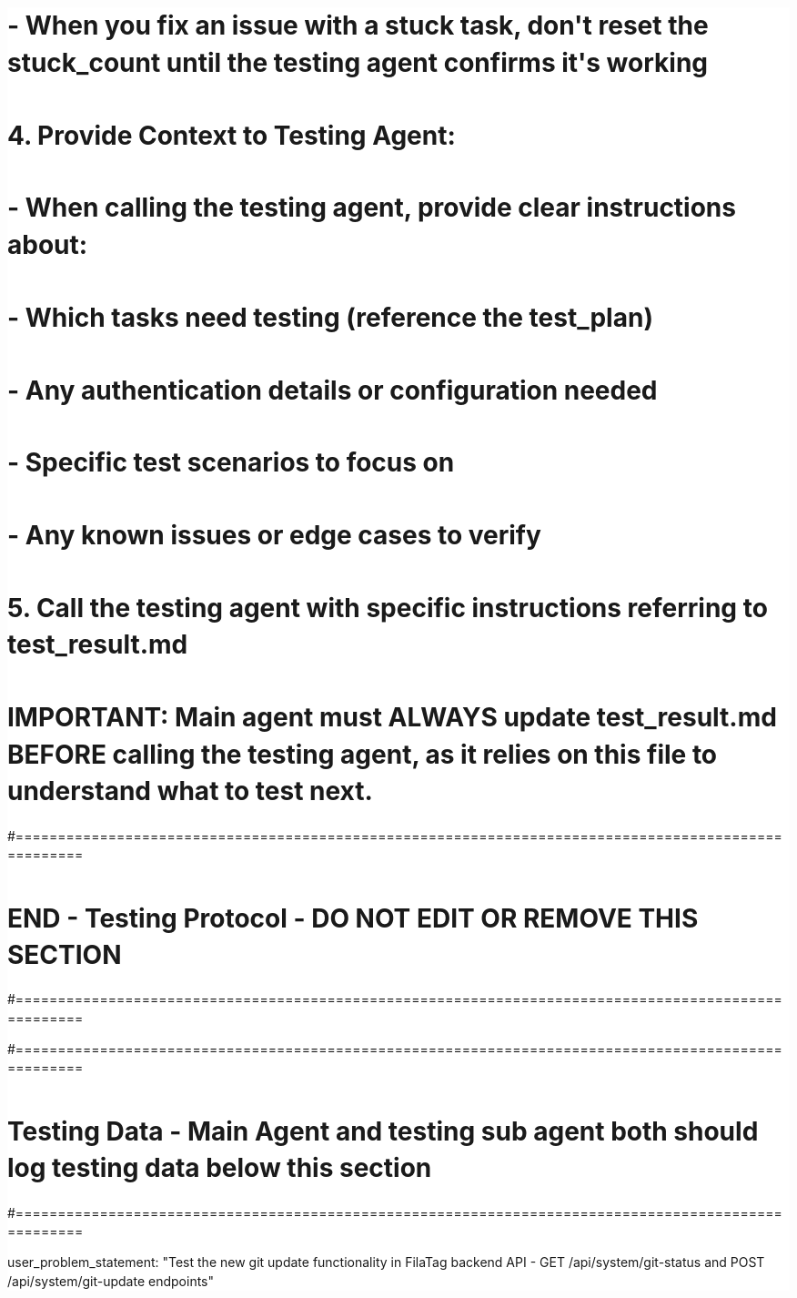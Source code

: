 #    - When you fix an issue with a stuck task, don't reset the stuck_count until the testing agent confirms it's working
#
# 4. Provide Context to Testing Agent:
#    - When calling the testing agent, provide clear instructions about:
#      - Which tasks need testing (reference the test_plan)
#      - Any authentication details or configuration needed
#      - Specific test scenarios to focus on
#      - Any known issues or edge cases to verify
#
# 5. Call the testing agent with specific instructions referring to test_result.md
#
# IMPORTANT: Main agent must ALWAYS update test_result.md BEFORE calling the testing agent, as it relies on this file to understand what to test next.

#====================================================================================================
# END - Testing Protocol - DO NOT EDIT OR REMOVE THIS SECTION
#====================================================================================================



#====================================================================================================
# Testing Data - Main Agent and testing sub agent both should log testing data below this section
#====================================================================================================

user_problem_statement: "Test the new git update functionality in FilaTag backend API - GET /api/system/git-status and POST /api/system/git-update endpoints"
